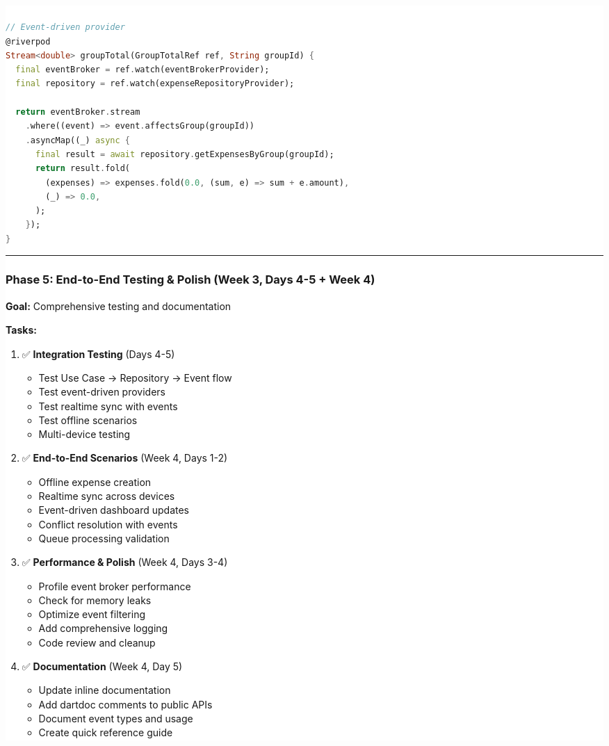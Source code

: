 ```dart

// Event-driven provider
@riverpod
Stream<double> groupTotal(GroupTotalRef ref, String groupId) {
  final eventBroker = ref.watch(eventBrokerProvider);
  final repository = ref.watch(expenseRepositoryProvider);

  return eventBroker.stream
    .where((event) => event.affectsGroup(groupId))
    .asyncMap((_) async {
      final result = await repository.getExpensesByGroup(groupId);
      return result.fold(
        (expenses) => expenses.fold(0.0, (sum, e) => sum + e.amount),
        (_) => 0.0,
      );
    });
}
```

---

### Phase 5: End-to-End Testing & Polish (Week 3, Days 4-5 + Week 4)
**Goal:** Comprehensive testing and documentation

**Tasks:**
1. ✅ **Integration Testing** (Days 4-5)
   - Test Use Case → Repository → Event flow
   - Test event-driven providers
   - Test realtime sync with events
   - Test offline scenarios
   - Multi-device testing

2. ✅ **End-to-End Scenarios** (Week 4, Days 1-2)
   - Offline expense creation
   - Realtime sync across devices
   - Event-driven dashboard updates
   - Conflict resolution with events
   - Queue processing validation

3. ✅ **Performance & Polish** (Week 4, Days 3-4)
   - Profile event broker performance
   - Check for memory leaks
   - Optimize event filtering
   - Add comprehensive logging
   - Code review and cleanup

4. ✅ **Documentation** (Week 4, Day 5)
   - Update inline documentation
   - Add dartdoc comments to public APIs
   - Document event types and usage
   - Create quick reference guide
